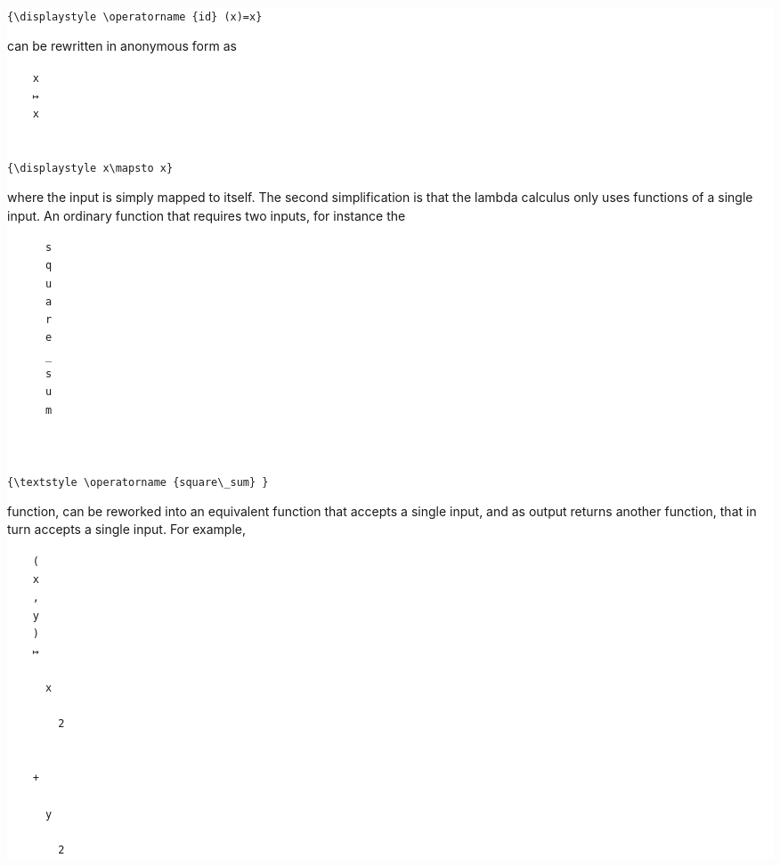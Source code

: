    
    {\displaystyle \operatorname {id} (x)=x}
  

can be rewritten in anonymous form as

  
    
      
        x
        ↦
        x
      
    
    {\displaystyle x\mapsto x}
  

where the input is simply mapped to itself.
The second simplification is that the lambda calculus only uses functions of a single input. An ordinary function that requires two inputs, for instance the 
  
    
      
        
          s
          q
          u
          a
          r
          e
          _
          s
          u
          m
        
      
    
    {\textstyle \operatorname {square\_sum} }
  
 function, can be reworked into an equivalent function that accepts a single input, and as output returns another function, that in turn accepts a single input. For example,

  
    
      
        (
        x
        ,
        y
        )
        ↦
        
          x
          
            2
          
        
        +
        
          y
          
            2
          
        
      